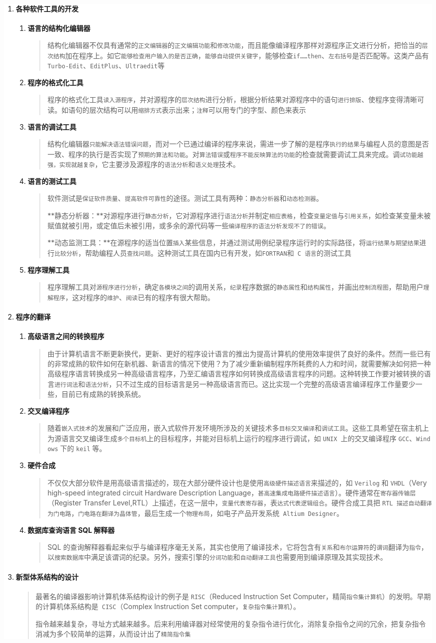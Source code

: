 1. #### 各种软件工具的开发

   1. **语言的结构化编辑器**

      > 结构化编辑器不仅具有通常的`正文编辑器`的`正文编辑功能`和`修改功能`，而且能像编译程序那样对源程序正文进行分析，把恰当的`层次结构`加在程序上。如它`能够检查用户输入的是否正确`，`能够自动提供关键字`，能够检查`if……then`、`左右括号`是否匹配等。这类产品有`Turbo-Edit`、`EditPlus`、`Ultraedit`等

   2. **程序的格式化工具**

      > 程序的格式化工具`读入源程序`，并对源程序的`层次结构`进行分析，根据分析结果对源程序中的语句`进行排版`、使程序变得清晰可读。如语句的层次结构可以用`缩排方式`表示出来；`注释`可以用专门的字型、颜色来表示

   3. **语言的调试工具**

      > 结构化编辑器`只能解决语法错误问题`，而对一个已通过编译的程序来说，需进一步了解的是程序`执行的结果`与编程人员的意图是否一致、程序的执行是否实现了`预期的算法和功能`。对`算法错误`或`程序不能反映算法的功能`的检查就需要调试工具来完成。调`试功能越强，实现就越复杂`，它主要涉及源程序的`语法分析`和`语义处理`技术。

   4. **语言的测试工具**

      > 软件测试是`保证软件质量`、`提高软件可靠性`的途径。测试工具有两种：`静态分析器`和`动态检测器`。
      >
      > **静态分析器：**对源程序进行`静态分析`，它对源程序进行`语法分析`并制定`相应表格`，检查`变量定值`与`引用关系`，如检查某变量未被赋值就被引用，或定值后未被引用，或多余的源代码等一些`编译程序的语法分析发现不了的错误`。
      >
      > **动态监测工具：**在源程序的适当位置`插入`某些信息，并通过测试用例纪录程序运行时的实际路径，将`运行结果与期望结果`进行`比较分析`，帮助编程人员`查找问题`。这种测试工具在国内已有开发，如`FORTRAN`和` C 语言`的测试工具

   5. **程序理解工具**

      > 程序理解工具对`源程序进行分析`，确定`各模块之间`的调用关系，`纪录`程序数据的`静态属性`和`结构属性`，并画出`控制流程图`，帮助用户`理解程序`，这对程序的`维护`、`阅读`已有的程序有很大帮助。

2. #### 程序的翻译

   1. **高级语言之间的转换程序**

      > 由于计算机语言不断更新换代，更新、更好的程序设计语言的推出为提高计算机的使用效率提供了良好的条件。然而一些已有的非常成熟的软件如何在新机器、新语言的情况下使用？为了减少重新编制程序所耗费的人力和时间，就需要解决如何把一种高级程序语言转换成另一种高级语言程序，乃至汇编语言程序如何转换成高级语言程序的问题。这种转换工作要对被转换的语言`进行词法`和`语法分析`，只不过生成的目标语言是另一种高级语言而已。这比实现一个完整的高级语言编译程序工作量要少一些，目前已有成熟的转换系统。

   2. **交叉编译程序**

      > 随着`嵌入式技术`的发展和广泛应用，嵌入式软件开发环境所涉及的关键技术多`目标交叉编译`和`调试工具`。这些工具希望在宿主机上为源语言交叉编译生成`多个目标机`上的目标程序，并能对目标机上运行的程序进行调试，如 `UNIX `上的交叉编译程序 `GCC`、`Windows` 下的 `keil` 等。

   3. **硬件合成**

      > 不仅仅大部分软件是用高级语言描述的，现在大部分硬件设计也是使用`高级硬件描述语言`来描述的，如 `Verilog` 和 `VHDL`（Very high-speed integrated circuit Hardware Description Language，`甚高速集成电路硬件描述语言`）。硬件通常在`寄存器传输层`（Register Transfer Level,RTL）上描述，在这一层中，`变量代表寄存器`，表`达式代表逻辑组合`。硬件合成工具把 `RTL 描述自动翻译为门电路`，`门电路在翻译为晶体管`，最后生成一个`物理布局`，如电子产品开发系统` Altium Designer`。

   4. **数据库查询语言 SQL 解释器**

      > SQL 的查询解释器看起来似乎与编译程序毫无关系，其实也使用了编译技术，它将包含有`关系`和`布尔运算符`的`谓词`翻译为`指令`，以`搜索数据库`中满足该谓词的纪录。另外，搜索引擎的`分词功能`和`自动翻译工具`也需要用到编译原理及其实现技术。

3. #### 新型体系结构的设计

   > 最著名的编译器影响计算机体系结构设计的例子是 `RISC`（Reduced Instruction Set Computer，精简`指令集计算机`）的发明。早期的计算机体系结构是` CISC`（Complex Instruction Set computer，`复杂指令集计算机`）。
   >
   > 指令越来越复杂，寻址方式越来越多。后来利用编译器对经常使用的复杂指令进行优化，消除复杂指令之间的冗余，把复杂指令消减为多个较简单的运算，从而设计出了`精简指令集`
